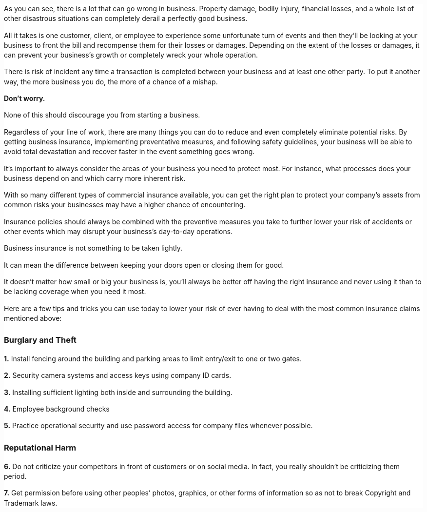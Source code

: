As you can see, there is a lot that can go wrong in business. Property damage, bodily injury, financial losses, and a whole list of other disastrous situations can completely derail a perfectly good business. 

All it takes is one customer, client, or employee to experience some unfortunate turn of events  and then they’ll be looking at your business to front the bill and recompense them for their losses or damages. Depending on the extent of the losses or damages, it can prevent your business’s growth or completely wreck your whole operation. 

There is risk of incident any time a transaction is completed between your business and at least one other party. To put it another way, the more business you do, the more of a chance of a mishap. 

**Don’t worry.**

None of this should discourage you from starting a business. 

Regardless of your line of work, there are many things you can do to reduce and even completely eliminate potential risks. By getting business insurance, implementing preventative measures, and following safety guidelines, your business will be able to avoid total devastation and recover faster in the event something goes wrong.

It’s important to always consider the areas of your business you need to protect most. For instance, what processes does your business depend on and which carry more inherent risk. 

With so many different types of commercial insurance available, you can get the right plan to protect your company’s assets from common risks your businesses may have a higher chance of encountering. 

Insurance policies should always be combined with the preventive measures you take to further lower your risk of accidents or other events which may disrupt your business’s day-to-day operations. 

Business insurance is not something to be taken lightly. 

It can mean the difference between keeping your doors open or closing them for good. 

It doesn’t matter how small or big your business is, you’ll always be better off having the right insurance and never using it than to be lacking coverage when you need it most. 

Here are a few tips and tricks you can use today to lower your risk of ever having to deal with the most common insurance claims mentioned above:

### Burglary and Theft

**1.**	Install fencing around the building and parking areas to limit entry/exit to one or two gates. 

**2.**	Security camera systems and access keys using company ID cards.

**3.**	Installing sufficient lighting both inside and surrounding the building. 

**4.**	Employee background checks

**5.**	Practice operational security and use password access for company files whenever possible.

### Reputational Harm

**6.**	Do not criticize your competitors in front of customers or on social media. In fact, you really shouldn’t be criticizing them period. 

**7.**	Get permission before using other peoples’ photos, graphics, or other forms of information so as not to break Copyright and Trademark laws.
